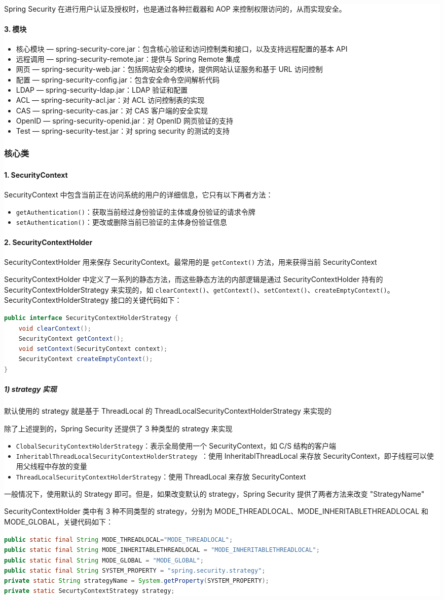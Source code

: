 Spring Security 在进行用户认证及授权时，也是通过各种拦截器和 AOP 来控制权限访问的，从而实现安全。

#### 3. 模块

- 核心模块 — spring-security-core.jar：包含核心验证和访问控制类和接口，以及支持远程配置的基本 API
- 远程调用 — spring-security-remote.jar：提供与 Spring Remote 集成
- 网页 — spring-security-web.jar：包括网站安全的模块，提供网站认证服务和基于 URL 访问控制
- 配置 — spring-security-config.jar：包含安全命令空间解析代码
- LDAP — spring-security-ldap.jar：LDAP 验证和配置
- ACL — spring-security-acl.jar：对 ACL 访问控制表的实现
- CAS — spring-security-cas.jar：对 CAS 客户端的安全实现
- OpenID — spring-security-openid.jar：对 OpenID 网页验证的支持
- Test — spring-security-test.jar：对 spring security 的测试的支持

### 核心类

#### 1. SecurityContext

SecurityContext 中包含当前正在访问系统的用户的详细信息，它只有以下两者方法：

- `getAuthentication()`：获取当前经过身份验证的主体或身份验证的请求令牌
- `setAuthentication()`：更改或删除当前已验证的主体身份验证信息

#### 2. SecurityContextHolder

SecurityContextHolder 用来保存 SecurityContext。最常用的是 `getContext()` 方法，用来获得当前 SecurityContext

SecurityContextHolder 中定义了一系列的静态方法，而这些静态方法的内部逻辑是通过 SecurityContextHolder 持有的 SecurityContextHolderStrategy 来实现的，如 `clearContext()`、`getContext()`、`setContext()`、`createEmptyContext()`。SecurityContextHolderStrategy 接口的关键代码如下：

~~~java
public interface SecurityContextHolderStrategy {
    void clearContext();
    SecurityContext getContext();
    void setContext(SecurityContext context);
    SecurityContext createEmptyContext();
}
~~~

##### 1)  strategy 实现

默认使用的 strategy 就是基于 ThreadLocal 的 ThreadLocalSecurityContextHolderStrategy 来实现的

除了上述提到的，Spring Security 还提供了 3 种类型的 strategy 来实现

- `ClobalSecurityContextHolderStrategy`：表示全局使用一个 SecurityContext，如 C/S 结构的客户端
- `InheritablThreadLocalSecurityContextHolderStrategy `：使用 InheritablThreadLocal 来存放 SecurityContext，即子线程可以使用父线程中存放的变量
- `ThreadLocalSecurityContextHolderStrategy`：使用 ThreadLocal 来存放 SecurityContext

一般情况下，使用默认的 Strategy 即可。但是，如果改变默认的 strategy，Spring Security 提供了两者方法来改变 "StrategyName"

SecurityContextHolder 类中有 3 种不同类型的 strategy，分别为 MODE_THREADLOCAL、MODE_INHERITABLETHREADLOCAL 和 MODE_GLOBAL，关键代码如下：

~~~java
public static final String MODE_THREADLOCAL="MODE_THREADLOCAL";
public static final String MODE_INHERITABLETHREADLOCAL = "MODE_INHERITABLETHREADLOCAL";
public static final String MODE_GLOBAL = "MODE_GLOBAL";
public static final String SYSTEM_PROPERTY = "spring.security.strategy";
private static String strategyName = System.getProperty(SYSTEM_PROPERTY);
private static SecurtyContextStrategy strategy;
~~~
